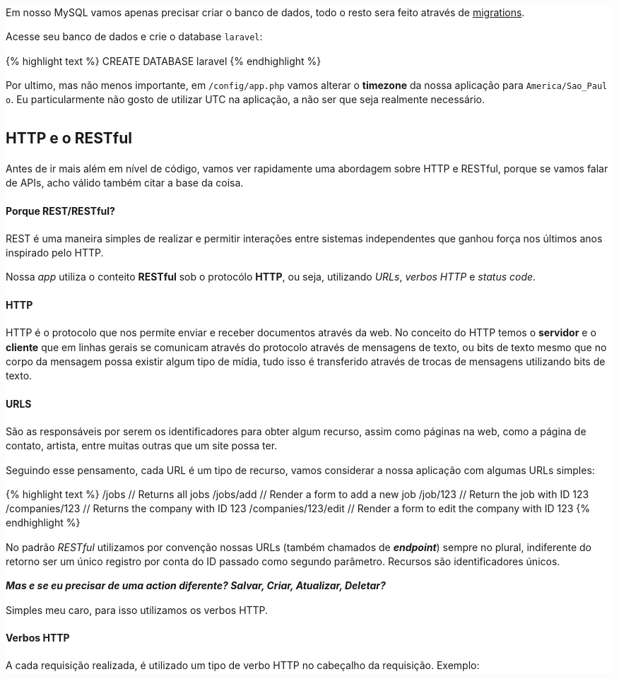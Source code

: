 Em nosso MySQL vamos apenas precisar criar o banco de dados, todo o resto sera feito através de [migrations](https://en.wikipedia.org/wiki/Data_migration).

Acesse seu banco de dados e crie o database `laravel`:

{% highlight text %}
CREATE DATABASE laravel
{% endhighlight %}

Por ultimo, mas não menos importante, em `/config/app.php` vamos alterar o **timezone** da nossa aplicação para `America/Sao_Paulo`. Eu particularmente não gosto de utilizar UTC na aplicação, a não ser que seja realmente necessário.

## HTTP e o RESTful
Antes de ir mais além em nível de código, vamos ver rapidamente uma abordagem sobre HTTP e RESTful, porque se vamos falar de APIs, acho válido também citar a base da coisa.

#### Porque REST/RESTful?
REST é uma maneira simples de realizar e permitir interações entre sistemas independentes que ganhou força nos últimos anos inspirado pelo HTTP.

Nossa *app* utiliza o conteito **RESTful** sob o protocólo **HTTP**, ou seja, utilizando *URLs*, *verbos HTTP* e *status code*.

#### HTTP
HTTP é o protocolo que nos permite enviar e receber documentos através da web. No conceito do HTTP temos o **servidor** e o **cliente** que em linhas gerais se comunicam através do protocolo através de mensagens de texto, ou bits de texto mesmo que no corpo da mensagem possa existir algum tipo de mídia, tudo isso é transferido através de trocas de mensagens utilizando bits de texto.

#### URLS
São as responsáveis por serem os identificadores para obter algum recurso, assim como páginas na web, como a página de contato, artista, entre muitas outras que um site possa ter.

Seguindo esse pensamento, cada URL é um tipo de recurso, vamos considerar a nossa aplicação com algumas URLs simples:

{% highlight text %}
/jobs               // Returns all jobs
/jobs/add           // Render a form to add a new job
/job/123            // Return the job with ID 123
/companies/123      // Returns the company with ID 123
/companies/123/edit  // Render a form to edit the company with ID 123
{% endhighlight %}

No padrão *RESTful* utilizamos por convenção nossas URLs (também chamados de ***endpoint***) sempre no plural, indiferente do retorno ser um único registro por conta do ID passado como segundo parâmetro. Recursos são identificadores únicos.

***Mas e se eu precisar de uma action diferente? Salvar, Criar, Atualizar, Deletar?***

Simples meu caro, para isso utilizamos os verbos HTTP.

#### Verbos HTTP
A cada requisição realizada, é utilizado um tipo de verbo HTTP no cabeçalho da requisição. Exemplo:
